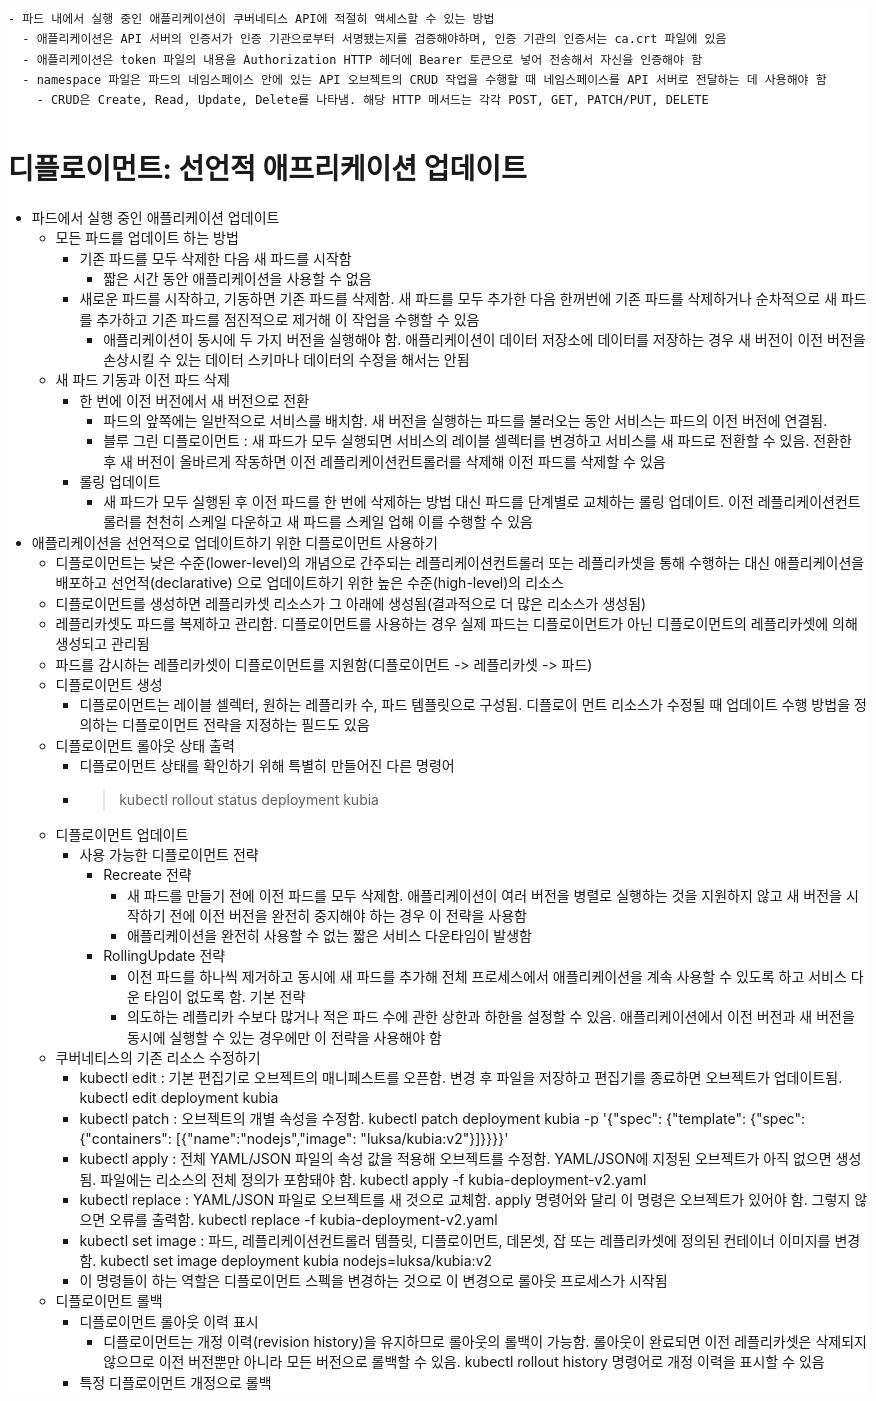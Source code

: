     - 파드 내에서 실행 중인 애플리케이션이 쿠버네티스 API에 적절히 액세스할 수 있는 방법
      - 애플리케이션은 API 서버의 인증서가 인증 기관으로부터 서명됐는지를 검증해야하며, 인증 기관의 인증서는 ca.crt 파일에 있음 
      - 애플리케이션은 token 파일의 내용을 Authorization HTTP 헤더에 Bearer 토큰으로 넣어 전송해서 자신을 인증해야 함 
      - namespace 파일은 파드의 네임스페이스 안에 있는 API 오브젝트의 CRUD 작업을 수행할 때 네임스페이스를 API 서버로 전달하는 데 사용해야 함 
        - CRUD은 Create, Read, Update, Delete를 나타냄. 해당 HTTP 메서드는 각각 POST, GET, PATCH/PUT, DELETE 

# 디플로이먼트: 선언적 애프리케이션 업데이트 
- 파드에서 실행 중인 애플리케이션 업데이트 
  - 모든 파드를 업데이트 하는 방법
    - 기존 파드를 모두 삭제한 다음 새 파드를 시작함
      - 짧은 시간 동안 애플리케이션을 사용할 수 없음 
    - 새로운 파드를 시작하고, 기동하면 기존 파드를 삭제함. 새 파드를 모두 추가한 다음 한꺼번에 기존 파드를 삭제하거나 순차적으로 새 파드를 추가하고 기존 파드를 점진적으로 제거해 이 작업을 수행할 수 있음   
      - 애플리케이션이 동시에 두 가지 버전을 실행해야 함. 애플리케이션이 데이터 저장소에 데이터를 저장하는 경우 새 버전이 이전 버전을 손상시킬 수 있는 데이터 스키마나 데이터의 수정을 해서는 안됨 
  - 새 파드 기동과 이전 파드 삭제
    - 한 번에 이전 버전에서 새 버전으로 전환 
      - 파드의 앞쪽에는 일반적으로 서비스를 배치함. 새 버전을 실행하는 파드를 불러오는 동안 서비스는 파드의 이전 버전에 연결됨. 
      - 블루 그린 디플로이먼트 : 새 파드가 모두 실행되면 서비스의 레이블 셀렉터를 변경하고 서비스를 새 파드로 전환할 수 있음. 전환한 후 새 버전이 올바르게 작동하면 이전 레플리케이션컨트롤러를 삭제해 이전 파드를 삭제할 수 있음 
    - 롤링 업데이트
      - 새 파드가 모두 실행된 후 이전 파드를 한 번에 삭제하는 방법 대신 파드를 단계별로 교체하는 롤링 업데이트. 이전 레플리케이션컨트롤러를 천천히 스케일 다운하고 새 파드를 스케일 업해 이를 수행할 수 있음 
- 애플리케이션을 선언적으로 업데이트하기 위한 디플로이먼트 사용하기 
  - 디플로이먼트는 낮은 수준(lower-level)의 개념으로 간주되는 레플리케이션컨트롤러 또는 레플리카셋을 통해 수행하는 대신 애플리케이션을 배포하고 선언적(declarative) 으로 업데이트하기 위한 높은 수준(high-level)의 리소스 
  - 디플로이먼트를 생성하면 레플리카셋 리소스가 그 아래에 생성됨(결과적으로 더 많은 리소스가 생성됨)
  - 레플리카셋도 파드를 복제하고 관리함. 디플로이먼트를 사용하는 경우 실제 파드는 디플로이먼트가 아닌 디플로이먼트의 레플리카셋에 의해 생성되고 관리됨 
  - 파드를 감시하는 레플리카셋이 디플로이먼트를 지원함(디플로이먼트 -> 레플리카셋 -> 파드) 
  - 디플로이먼트 생성 
    - 디플로이먼트는 레이블 셀렉터, 원하는 레플리카 수, 파드 템플릿으로 구성됨. 디플로이 먼트 리소스가 수정될 때 업데이트 수행 방법을 정의하는 디플로이먼트 전략을 지정하는 필드도 있음 
  - 디플로이먼트 롤아웃 상태 출력
    - 디플로이먼트 상태를 확인하기 위해 특별히 만들어진 다른 명령어 
    - > kubectl rollout status deployment kubia 
  - 디플로이먼트 업데이트 
    - 사용 가능한 디플로이먼트 전략 
      - Recreate 전략
        - 새 파드를 만들기 전에 이전 파드를 모두 삭제함. 애플리케이션이 여러 버전을 병렬로 실행하는 것을 지원하지 않고 새 버전을 시작하기 전에 이전 버전을 완전히 중지해야 하는 경우 이 전략을 사용함 
        - 애플리케이션을 완전히 사용할 수 없는 짧은 서비스 다운타임이 발생함 
      - RollingUpdate 전략
        - 이전 파드를 하나씩 제거하고 동시에 새 파드를 추가해 전체 프로세스에서 애플리케이션을 계속 사용할 수 있도록 하고 서비스 다운 타임이 없도록 함. 기본 전략 
        - 의도하는 레플리카 수보다 많거나 적은 파드 수에 관한 상한과 하한을 설정할 수 있음. 애플리케이션에서 이전 버전과 새 버전을 동시에 실행할 수 있는 경우에만 이 전략을 사용해야 함 
  - 쿠버네티스의 기존 리소스 수정하기
    - kubectl edit : 기본 편집기로 오브젝트의 매니페스트를 오픈함. 변경 후 파일을 저장하고 편집기를 종료하면 오브젝트가 업데이트됨. kubectl edit deployment kubia
    - kubectl patch : 오브젝트의 개별 속성을 수정함. kubectl patch deployment kubia -p '{"spec": {"template": {"spec": {"containers": [{"name":"nodejs","image": "luksa/kubia:v2"}]}}}}'
    - kubectl apply : 전체 YAML/JSON 파일의 속성 값을 적용해 오브젝트를 수정함. YAML/JSON에 지정된 오브젝트가 아직 없으면 생성됨. 파일에는 리소스의 전체 정의가 포함돼야 함. kubectl apply -f kubia-deployment-v2.yaml 
    - kubectl replace : YAML/JSON 파일로 오브젝트를 새 것으로 교체함. apply 명령어와 달리 이 명령은 오브젝트가 있어야 함. 그렇지 않으면 오류를 출력함. kubectl replace -f kubia-deployment-v2.yaml 
    - kubectl set image : 파드, 레플리케이션컨트롤러 템플릿, 디플로이먼트, 데몬셋, 잡 또는 레플리카셋에 정의된 컨테이너 이미지를 변경함. kubectl set image deployment kubia nodejs=luksa/kubia:v2 
    - 이 명령들이 하는 역할은 디플로이먼트 스펙을 변경하는 것으로 이 변경으로 롤아웃 프로세스가 시작됨 
  - 디플로이먼트 롤백 
    - 디플로이먼트 롤아웃 이력 표시 
      - 디플로이먼트는 개정 이력(revision history)을 유지하므로 롤아웃의 롤백이 가능함. 롤아웃이 완료되면 이전 레플리카셋은 삭제되지 않으므로 이전 버전뿐만 아니라 모든 버전으로 롤백할 수 있음. kubectl rollout history 명령어로 개정 이력을 표시할 수 있음 
    - 특정 디플로이먼트 개정으로 롤백